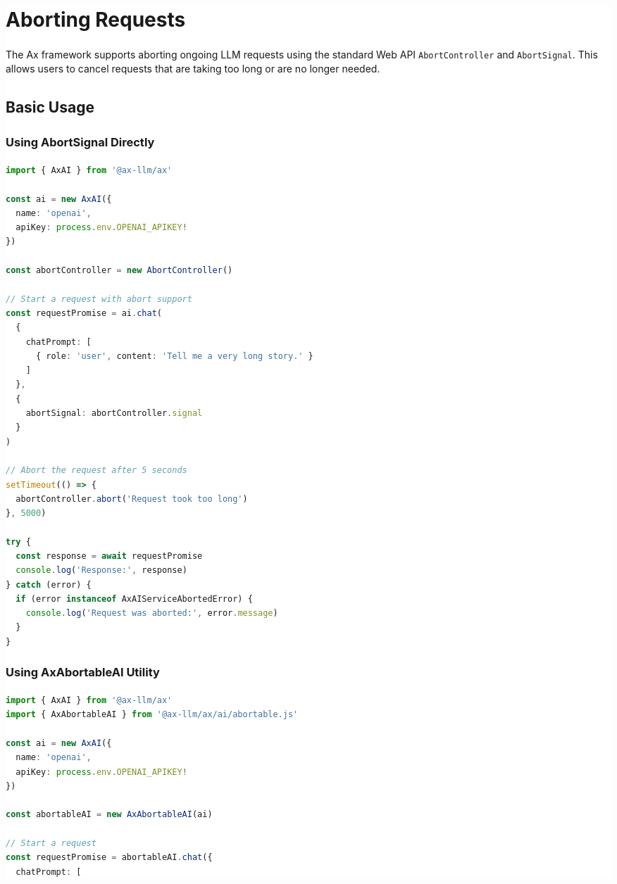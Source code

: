 # Aborting Requests

The Ax framework supports aborting ongoing LLM requests using the standard Web API `AbortController` and `AbortSignal`. This allows users to cancel requests that are taking too long or are no longer needed.

## Basic Usage

### Using AbortSignal Directly

```typescript
import { AxAI } from '@ax-llm/ax'

const ai = new AxAI({
  name: 'openai',
  apiKey: process.env.OPENAI_APIKEY!
})

const abortController = new AbortController()

// Start a request with abort support
const requestPromise = ai.chat(
  {
    chatPrompt: [
      { role: 'user', content: 'Tell me a very long story.' }
    ]
  },
  {
    abortSignal: abortController.signal
  }
)

// Abort the request after 5 seconds
setTimeout(() => {
  abortController.abort('Request took too long')
}, 5000)

try {
  const response = await requestPromise
  console.log('Response:', response)
} catch (error) {
  if (error instanceof AxAIServiceAbortedError) {
    console.log('Request was aborted:', error.message)
  }
}
```

### Using AxAbortableAI Utility

```typescript
import { AxAI } from '@ax-llm/ax'
import { AxAbortableAI } from '@ax-llm/ax/ai/abortable.js'

const ai = new AxAI({
  name: 'openai',
  apiKey: process.env.OPENAI_APIKEY!
})

const abortableAI = new AxAbortableAI(ai)

// Start a request
const requestPromise = abortableAI.chat({
  chatPrompt: [
```